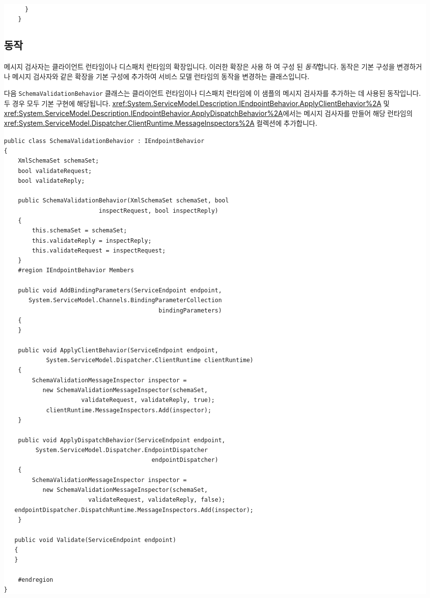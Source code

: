 ```  
      }  
    }  
```  
  
## <a name="behavior"></a>동작  
 메시지 검사자는 클라이언트 런타임이나 디스패치 런타임의 확장입니다. 이러한 확장은 사용 하 여 구성 된 *동작*합니다. 동작은 기본 구성을 변경하거나 메시지 검사자와 같은 확장을 기본 구성에 추가하여 서비스 모델 런타임의 동작을 변경하는 클래스입니다.  
  
 다음 `SchemaValidationBehavior` 클래스는 클라이언트 런타임이나 디스패치 런타임에 이 샘플의 메시지 검사자를 추가하는 데 사용된 동작입니다. 두 경우 모두 기본 구현에 해당됩니다. <xref:System.ServiceModel.Description.IEndpointBehavior.ApplyClientBehavior%2A> 및 <xref:System.ServiceModel.Description.IEndpointBehavior.ApplyDispatchBehavior%2A>에서는 메시지 검사자를 만들어 해당 런타임의 <xref:System.ServiceModel.Dispatcher.ClientRuntime.MessageInspectors%2A> 컬렉션에 추가합니다.  
  
```  
public class SchemaValidationBehavior : IEndpointBehavior  
{  
    XmlSchemaSet schemaSet;   
    bool validateRequest;   
    bool validateReply;  
  
    public SchemaValidationBehavior(XmlSchemaSet schemaSet, bool   
                           inspectRequest, bool inspectReply)  
    {  
        this.schemaSet = schemaSet;  
        this.validateReply = inspectReply;  
        this.validateRequest = inspectRequest;  
    }  
    #region IEndpointBehavior Members  
  
    public void AddBindingParameters(ServiceEndpoint endpoint,   
       System.ServiceModel.Channels.BindingParameterCollection   
                                            bindingParameters)  
    {  
    }  
  
    public void ApplyClientBehavior(ServiceEndpoint endpoint,   
            System.ServiceModel.Dispatcher.ClientRuntime clientRuntime)  
    {  
        SchemaValidationMessageInspector inspector =   
           new SchemaValidationMessageInspector(schemaSet,   
                      validateRequest, validateReply, true);  
            clientRuntime.MessageInspectors.Add(inspector);  
    }  
  
    public void ApplyDispatchBehavior(ServiceEndpoint endpoint,   
         System.ServiceModel.Dispatcher.EndpointDispatcher   
                                          endpointDispatcher)  
    {  
        SchemaValidationMessageInspector inspector =   
           new SchemaValidationMessageInspector(schemaSet,   
                        validateRequest, validateReply, false);  
   endpointDispatcher.DispatchRuntime.MessageInspectors.Add(inspector);  
    }  
  
   public void Validate(ServiceEndpoint endpoint)  
   {  
   }  
  
    #endregion  
}  
```  
  